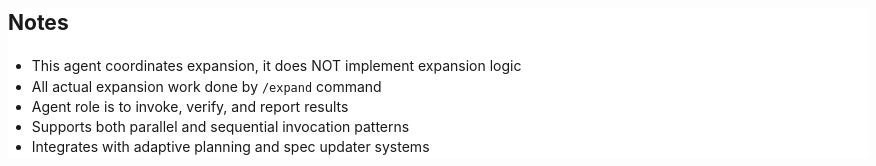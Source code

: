 ## Notes

- This agent coordinates expansion, it does NOT implement expansion logic
- All actual expansion work done by `/expand` command
- Agent role is to invoke, verify, and report results
- Supports both parallel and sequential invocation patterns
- Integrates with adaptive planning and spec updater systems
